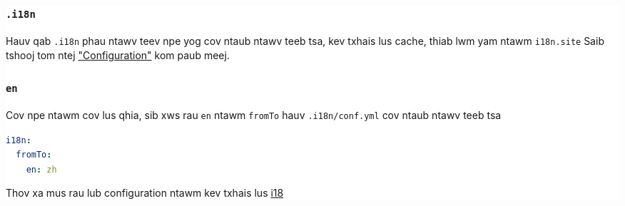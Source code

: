 ### `.i18n`

Hauv qab `.i18n` phau ntawv teev npe yog cov ntaub ntawv teeb tsa, kev txhais lus cache, thiab lwm yam ntawm `i18n.site` Saib tshooj tom ntej ["Configuration"](/i18n.site/conf) kom paub meej.

### `en`

Cov npe ntawm cov lus qhia, sib xws rau `en` ntawm `fromTo` hauv `.i18n/conf.yml` cov ntaub ntawv teeb tsa

```yaml
i18n:
  fromTo:
    en: zh
```

Thov xa mus rau lub configuration ntawm kev txhais lus [i18](/i18/use)